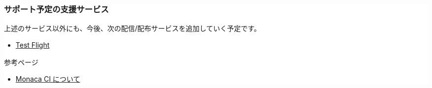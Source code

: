 ### サポート予定の支援サービス

上述のサービス以外にも、今後、次の配信/配布サービスを追加していく予定です。

-   [Test Flight](https://developer.apple.com/testflight/)

参考ページ  
- [Monaca CI について](../overview/)
